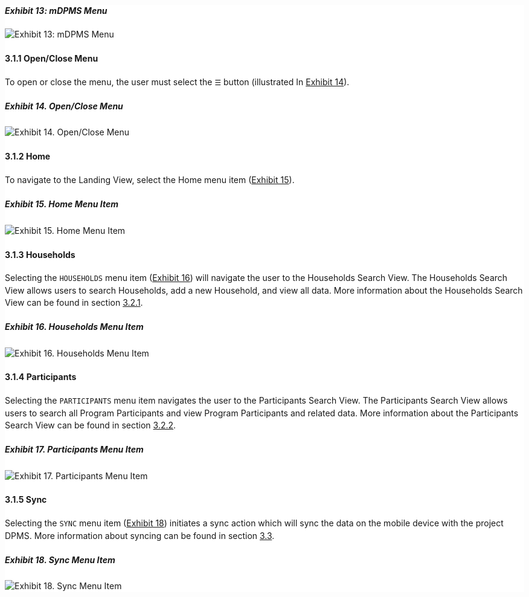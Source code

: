 #### *Exhibit 13: mDPMS Menu*

![*Exhibit 13: mDPMS Menu*](./img/LandingView.png)

#### 3.1.1 Open/Close Menu

To open or close the menu, the user must select the ```☰``` button (illustrated In [Exhibit 14](#exhibit-14-openclose-menu)).

##### *Exhibit 14. Open/Close Menu*

![*Exhibit 14. Open/Close Menu*](./img/LandingView_MenuCircled.png)

#### 3.1.2 Home

To navigate to the Landing View, select the Home menu item ([Exhibit 15](#exhibit-15-home-menu-item)).

##### *Exhibit 15. Home Menu Item*

![*Exhibit 15. Home Menu Item*](./img/LandingView_HomeCircled.png)

#### 3.1.3 Households

Selecting the ```HOUSEHOLDS``` menu item ([Exhibit 16](#exhibit-16-households-menu-item)) will navigate the user to the Households Search View. The Households Search View allows users to search Households, add a new Household, and view all data. More information about the Households Search View can be found in section [3.2.1](#321-households-search-view).

##### *Exhibit 16. Households Menu Item*

![*Exhibit 16. Households Menu Item*](./img/LandingView_HouseholdsCircled.png)

#### 3.1.4 Participants

Selecting the ```PARTICIPANTS``` menu item navigates the user to the Participants Search View. The Participants Search View allows users to search all Program Participants and view Program Participants and related data. More information about the Participants Search View can be found in section [3.2.2](#322-participants-search-view).

##### *Exhibit 17. Participants Menu Item*

![*Exhibit 17. Participants Menu Item*](./img/LandingView_ParticipantsCircled.png)

#### 3.1.5 Sync

Selecting the ```SYNC``` menu item ([Exhibit 18](#exhibit-18-sync-menu-item)) initiates a sync action which will sync the data on the mobile device with the project DPMS. More information about syncing can be found in section [3.3](#33-syncing).

##### *Exhibit 18. Sync Menu Item*

![*Exhibit 18. Sync Menu Item*](./img/LandingView_SyncCircled.png)
